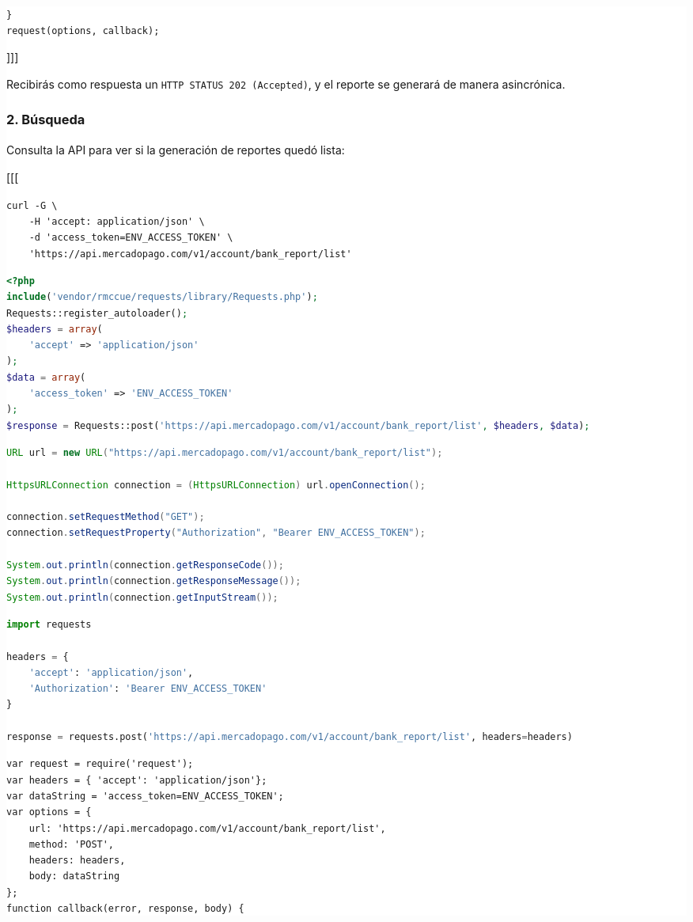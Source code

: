 ```node
}
request(options, callback);
```
]]]

Recibirás como respuesta un `HTTP STATUS 202 (Accepted)`, y el reporte se generará de manera asincrónica.

### 2. Búsqueda

Consulta la API para ver si la generación de reportes quedó lista:

[[[
```curl
curl -G \
    -H 'accept: application/json' \
    -d 'access_token=ENV_ACCESS_TOKEN' \
    'https://api.mercadopago.com/v1/account/bank_report/list'
```
```php
<?php
include('vendor/rmccue/requests/library/Requests.php');
Requests::register_autoloader();
$headers = array(
    'accept' => 'application/json'
);
$data = array(
    'access_token' => 'ENV_ACCESS_TOKEN'
);
$response = Requests::post('https://api.mercadopago.com/v1/account/bank_report/list', $headers, $data);
```
```java
URL url = new URL("https://api.mercadopago.com/v1/account/bank_report/list");

HttpsURLConnection connection = (HttpsURLConnection) url.openConnection();

connection.setRequestMethod("GET");
connection.setRequestProperty("Authorization", "Bearer ENV_ACCESS_TOKEN");

System.out.println(connection.getResponseCode());
System.out.println(connection.getResponseMessage());
System.out.println(connection.getInputStream());
```
```Python
import requests

headers = { 
    'accept': 'application/json',
    'Authorization': 'Bearer ENV_ACCESS_TOKEN'
}

response = requests.post('https://api.mercadopago.com/v1/account/bank_report/list', headers=headers)
```
```node
var request = require('request');
var headers = { 'accept': 'application/json'};
var dataString = 'access_token=ENV_ACCESS_TOKEN';
var options = {
    url: 'https://api.mercadopago.com/v1/account/bank_report/list',
    method: 'POST',
    headers: headers,
    body: dataString
};
function callback(error, response, body) {
```